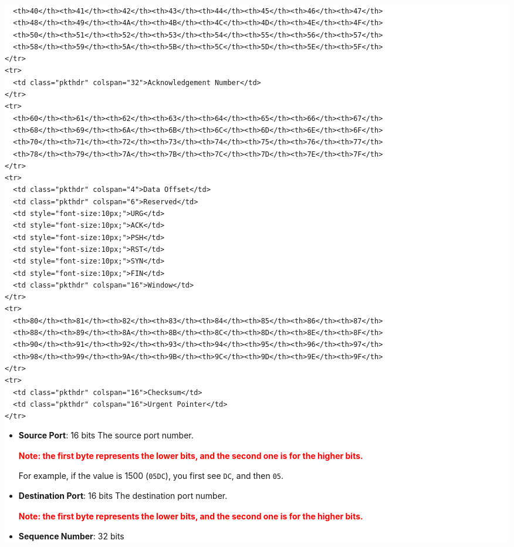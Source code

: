       <th>40</th><th>41</th><th>42</th><th>43</th><th>44</th><th>45</th><th>46</th><th>47</th>
      <th>48</th><th>49</th><th>4A</th><th>4B</th><th>4C</th><th>4D</th><th>4E</th><th>4F</th>
      <th>50</th><th>51</th><th>52</th><th>53</th><th>54</th><th>55</th><th>56</th><th>57</th>
      <th>58</th><th>59</th><th>5A</th><th>5B</th><th>5C</th><th>5D</th><th>5E</th><th>5F</th>
    </tr>
    <tr>
      <td class="pkthdr" colspan="32">Acknowledgement Number</td>
    </tr>
    <tr>
      <th>60</th><th>61</th><th>62</th><th>63</th><th>64</th><th>65</th><th>66</th><th>67</th>
      <th>68</th><th>69</th><th>6A</th><th>6B</th><th>6C</th><th>6D</th><th>6E</th><th>6F</th>
      <th>70</th><th>71</th><th>72</th><th>73</th><th>74</th><th>75</th><th>76</th><th>77</th>
      <th>78</th><th>79</th><th>7A</th><th>7B</th><th>7C</th><th>7D</th><th>7E</th><th>7F</th>
    </tr>
    <tr>
      <td class="pkthdr" colspan="4">Data Offset</td>
      <td class="pkthdr" colspan="6">Reserved</td>
      <td style="font-size:10px;">URG</td>
      <td style="font-size:10px;">ACK</td>
      <td style="font-size:10px;">PSH</td>
      <td style="font-size:10px;">RST</td>
      <td style="font-size:10px;">SYN</td>
      <td style="font-size:10px;">FIN</td>
      <td class="pkthdr" colspan="16">Window</td>
    </tr>
    <tr>
      <th>80</th><th>81</th><th>82</th><th>83</th><th>84</th><th>85</th><th>86</th><th>87</th>
      <th>88</th><th>89</th><th>8A</th><th>8B</th><th>8C</th><th>8D</th><th>8E</th><th>8F</th>
      <th>90</th><th>91</th><th>92</th><th>93</th><th>94</th><th>95</th><th>96</th><th>97</th>
      <th>98</th><th>99</th><th>9A</th><th>9B</th><th>9C</th><th>9D</th><th>9E</th><th>9F</th>
    </tr>
    <tr>
      <td class="pkthdr" colspan="16">Checksum</td>
      <td class="pkthdr" colspan="16">Urgent Pointer</td>
    </tr>
  </tbody>
</table>

- **Source Port**: 16 bits
  The source port number.

  <strong style="color:red">Note: the first byte represents the lower bits, and the second one is for the higher bits.</strong>

  For example, if the value is 1500 (`05DC`), you first see `DC`, and then `05`.

- **Destination Port**: 16 bits
  The destination port number.

  <strong style="color:red">Note: the first byte represents the lower bits, and the second one is for the higher bits.</strong>

- **Sequence Number**: 32 bits
